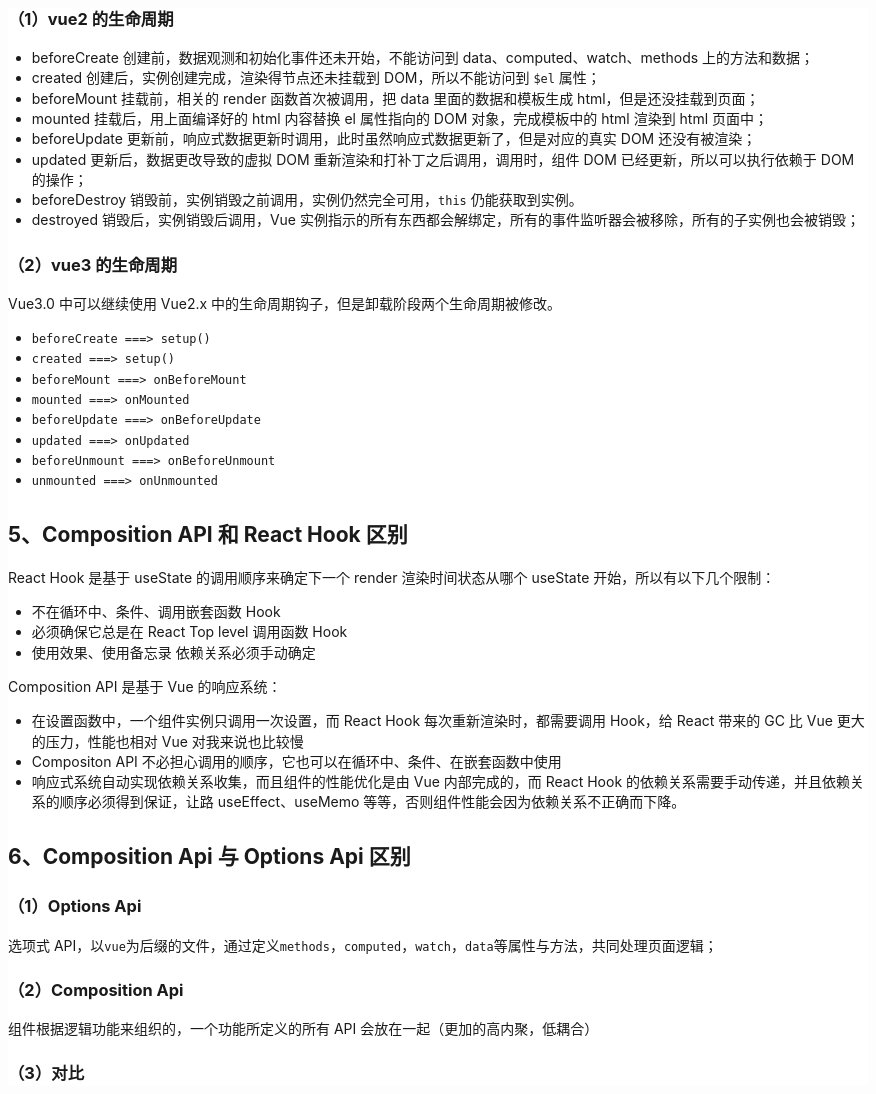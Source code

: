 ### （1）vue2 的生命周期

- beforeCreate 创建前，数据观测和初始化事件还未开始，不能访问到 data、computed、watch、methods 上的方法和数据；
- created 创建后，实例创建完成，渲染得节点还未挂载到 DOM，所以不能访问到 `$el` 属性；
- beforeMount 挂载前，相关的 render 函数首次被调用，把 data 里面的数据和模板生成 html，但是还没挂载到页面；
- mounted 挂载后，用上面编译好的 html 内容替换 el 属性指向的 DOM 对象，完成模板中的 html 渲染到 html 页面中；
- beforeUpdate 更新前，响应式数据更新时调用，此时虽然响应式数据更新了，但是对应的真实 DOM 还没有被渲染；
- updated 更新后，数据更改导致的虚拟 DOM 重新渲染和打补丁之后调用，调用时，组件 DOM 已经更新，所以可以执行依赖于 DOM 的操作；
- beforeDestroy 销毁前，实例销毁之前调用，实例仍然完全可用，`this` 仍能获取到实例。
- destroyed 销毁后，实例销毁后调用，Vue 实例指示的所有东西都会解绑定，所有的事件监听器会被移除，所有的子实例也会被销毁；

### （2）vue3 的生命周期

Vue3.0 中可以继续使用 Vue2.x 中的生命周期钩子，但是卸载阶段两个生命周期被修改。

- `beforeCreate ===> setup()`
- `created ===> setup()`
- `beforeMount ===> onBeforeMount`
- `mounted ===> onMounted`
- `beforeUpdate ===> onBeforeUpdate`
- `updated ===> onUpdated`
- `beforeUnmount ===> onBeforeUnmount`
- `unmounted ===> onUnmounted`



## 5、Composition API 和 React Hook 区别

React Hook 是基于 useState 的调用顺序来确定下一个 render 渲染时间状态从哪个 useState 开始，所以有以下几个限制：

- 不在循环中、条件、调用嵌套函数 Hook
- 必须确保它总是在 React Top level 调用函数 Hook
- 使用效果、使用备忘录 依赖关系必须手动确定

Composition API 是基于 Vue 的响应系统：

- 在设置函数中，一个组件实例只调用一次设置，而 React Hook 每次重新渲染时，都需要调用 Hook，给 React 带来的 GC 比 Vue 更大的压力，性能也相对 Vue 对我来说也比较慢
- Compositon API 不必担心调用的顺序，它也可以在循环中、条件、在嵌套函数中使用
- 响应式系统自动实现依赖关系收集，而且组件的性能优化是由 Vue 内部完成的，而 React Hook 的依赖关系需要手动传递，并且依赖关系的顺序必须得到保证，让路 useEffect、useMemo 等等，否则组件性能会因为依赖关系不正确而下降。



## 6、Composition Api 与 Options Api 区别

### （1）Options Api

选项式 API，以`vue`为后缀的文件，通过定义`methods`，`computed`，`watch`，`data`等属性与方法，共同处理页面逻辑；

### （2）Composition Api

组件根据逻辑功能来组织的，一个功能所定义的所有 API 会放在一起（更加的高内聚，低耦合）

### （3）对比
